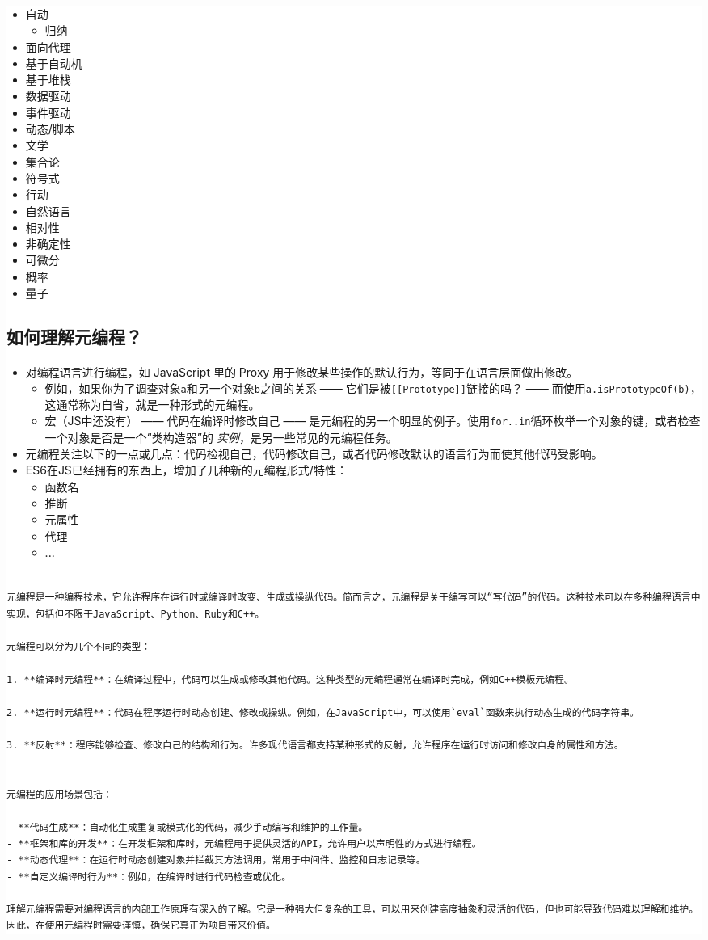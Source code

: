 * 自动
  * 归纳
* 面向代理
* 基于自动机
* 基于堆栈
* 数据驱动
* 事件驱动
* 动态/脚本
* 文学
* 集合论
* 符号式
* 行动
* 自然语言
* 相对性
* 非确定性
* 可微分
* 概率
* 量子

## 如何理解元编程？

* 对编程语言进行编程，如 JavaScript 里的 Proxy 用于修改某些操作的默认行为，等同于在语言层面做出修改。
  * 例如，如果你为了调查对象`a`和另一个对象`b`之间的关系 —— 它们是被`[[Prototype]]`链接的吗？ —— 而使用`a.isPrototypeOf(b)`，这通常称为自省，就是一种形式的元编程。
  * 宏（JS中还没有） —— 代码在编译时修改自己 —— 是元编程的另一个明显的例子。使用`for..in`循环枚举一个对象的键，或者检查一个对象是否是一个“类构造器”的 *实例*，是另一些常见的元编程任务。
* 元编程关注以下的一点或几点：代码检视自己，代码修改自己，或者代码修改默认的语言行为而使其他代码受影响。
* ES6在JS已经拥有的东西上，增加了几种新的元编程形式/特性：
  * 函数名
  * 推断
  * 元属性
  * 代理
  * ...

```ChatGPT
  
元编程是一种编程技术，它允许程序在运行时或编译时改变、生成或操纵代码。简而言之，元编程是关于编写可以“写代码”的代码。这种技术可以在多种编程语言中实现，包括但不限于JavaScript、Python、Ruby和C++。

元编程可以分为几个不同的类型：

1. **编译时元编程**：在编译过程中，代码可以生成或修改其他代码。这种类型的元编程通常在编译时完成，例如C++模板元编程。
    
2. **运行时元编程**：代码在程序运行时动态创建、修改或操纵。例如，在JavaScript中，可以使用`eval`函数来执行动态生成的代码字符串。
    
3. **反射**：程序能够检查、修改自己的结构和行为。许多现代语言都支持某种形式的反射，允许程序在运行时访问和修改自身的属性和方法。
    

元编程的应用场景包括：

- **代码生成**：自动化生成重复或模式化的代码，减少手动编写和维护的工作量。
- **框架和库的开发**：在开发框架和库时，元编程用于提供灵活的API，允许用户以声明性的方式进行编程。
- **动态代理**：在运行时动态创建对象并拦截其方法调用，常用于中间件、监控和日志记录等。
- **自定义编译时行为**：例如，在编译时进行代码检查或优化。

理解元编程需要对编程语言的内部工作原理有深入的了解。它是一种强大但复杂的工具，可以用来创建高度抽象和灵活的代码，但也可能导致代码难以理解和维护。因此，在使用元编程时需要谨慎，确保它真正为项目带来价值。
```
